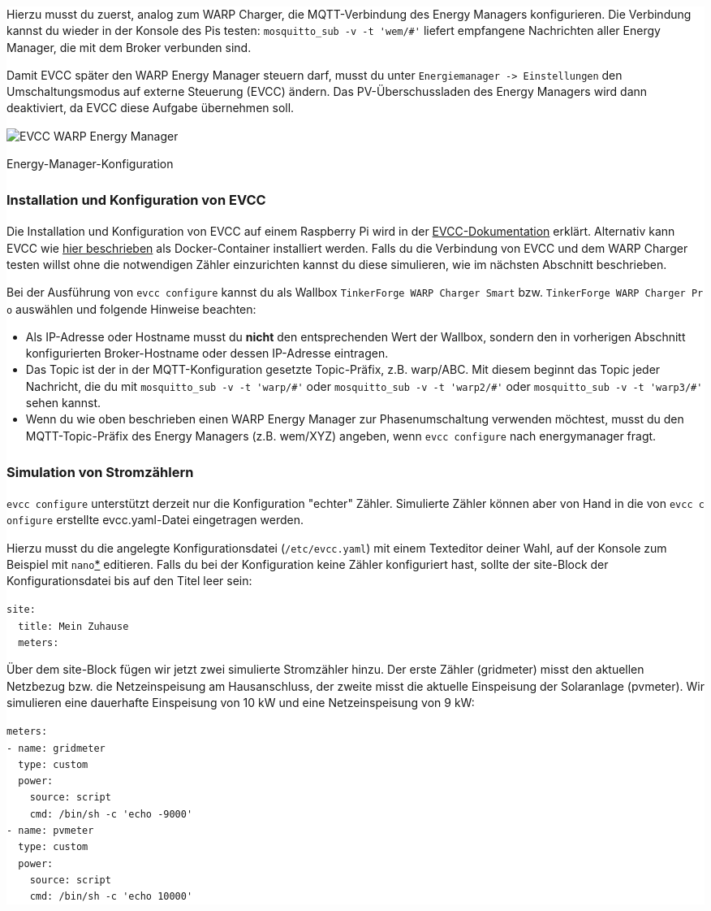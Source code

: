 Hierzu musst du zuerst, analog zum WARP Charger, die MQTT-Verbindung des Energy Managers konfigurieren. Die Verbindung kannst du wieder in der Konsole des Pis testen: `mosquitto_sub -v -t 'wem/#'` liefert empfangene Nachrichten aller Energy Manager, die mit dem Broker verbunden sind.

Damit EVCC später den WARP Energy Manager steuern darf, musst du unter `Energiemanager -> Einstellungen` den Umschaltungsmodus auf externe Steuerung (EVCC) ändern. Das PV-Überschussladen des Energy Managers wird dann deaktiviert, da EVCC diese Aufgabe übernehmen soll.

![EVCC WARP Energy Manager](/img/evcc/evcc_wem.png)

Energy-Manager-Konfiguration

### Installation und Konfiguration von EVCC

Die Installation und Konfiguration von EVCC auf einem Raspberry Pi wird in der [EVCC-Dokumentation](https://docs.evcc.io/docs/installation/linux) erklärt. Alternativ kann EVCC wie [hier beschrieben](https://docs.evcc.io/docs/installation/docker) als Docker-Container installiert werden. Falls du die Verbindung von EVCC und dem WARP Charger testen willst ohne die notwendigen Zähler einzurichten kannst du diese simulieren, wie im nächsten Abschnitt beschrieben.

Bei der Ausführung von `evcc configure` kannst du als Wallbox `TinkerForge WARP Charger Smart` bzw. `TinkerForge WARP Charger Pro` auswählen und folgende Hinweise beachten:

*   Als IP-Adresse oder Hostname musst du **nicht** den entsprechenden Wert der Wallbox, sondern den in vorherigen Abschnitt konfigurierten Broker-Hostname oder dessen IP-Adresse eintragen.
*   Das Topic ist der in der MQTT-Konfiguration gesetzte Topic-Präfix, z.B. warp/ABC. Mit diesem beginnt das Topic jeder Nachricht, die du mit `mosquitto_sub -v -t 'warp/#'` oder `mosquitto_sub -v -t 'warp2/#'` oder `mosquitto_sub -v -t 'warp3/#'` sehen kannst.
*   Wenn du wie oben beschrieben einen WARP Energy Manager zur Phasenumschaltung verwenden möchtest, musst du den MQTT-Topic-Präfix des Energy Managers (z.B. wem/XYZ) angeben, wenn `evcc configure` nach energymanager fragt.

### Simulation von Stromzählern

`evcc configure` unterstützt derzeit nur die Konfiguration "echter" Zähler. Simulierte Zähler können aber von Hand in die von `evcc configure` erstellte evcc.yaml-Datei eingetragen werden.

Hierzu musst du die angelegte Konfigurationsdatei (`/etc/evcc.yaml`) mit einem Texteditor deiner Wahl, auf der Konsole zum Beispiel mit `nano`[\*](https://xkcd.com/378/) editieren. Falls du bei der Konfiguration keine Zähler konfiguriert hast, sollte der site-Block der Konfigurationsdatei bis auf den Titel leer sein:

```
site:
  title: Mein Zuhause
  meters:
```

Über dem site-Block fügen wir jetzt zwei simulierte Stromzähler hinzu. Der erste Zähler (gridmeter) misst den aktuellen Netzbezug bzw. die Netzeinspeisung am Hausanschluss, der zweite misst die aktuelle Einspeisung der Solaranlage (pvmeter). Wir simulieren eine dauerhafte Einspeisung von 10 kW und eine Netzeinspeisung von 9 kW:

```
meters:
- name: gridmeter
  type: custom
  power:
    source: script
    cmd: /bin/sh -c 'echo -9000'
- name: pvmeter
  type: custom
  power:
    source: script
    cmd: /bin/sh -c 'echo 10000'
```
